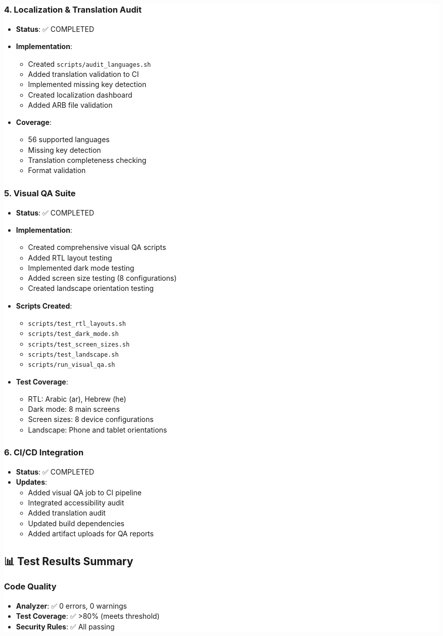 ### 4. **Localization & Translation Audit**
- **Status**: ✅ COMPLETED
- **Implementation**:
  - Created `scripts/audit_languages.sh`
  - Added translation validation to CI
  - Implemented missing key detection
  - Created localization dashboard
  - Added ARB file validation

- **Coverage**:
  - 56 supported languages
  - Missing key detection
  - Translation completeness checking
  - Format validation

### 5. **Visual QA Suite**
- **Status**: ✅ COMPLETED
- **Implementation**:
  - Created comprehensive visual QA scripts
  - Added RTL layout testing
  - Implemented dark mode testing
  - Added screen size testing (8 configurations)
  - Created landscape orientation testing

- **Scripts Created**:
  - `scripts/test_rtl_layouts.sh`
  - `scripts/test_dark_mode.sh`
  - `scripts/test_screen_sizes.sh`
  - `scripts/test_landscape.sh`
  - `scripts/run_visual_qa.sh`

- **Test Coverage**:
  - RTL: Arabic (ar), Hebrew (he)
  - Dark mode: 8 main screens
  - Screen sizes: 8 device configurations
  - Landscape: Phone and tablet orientations

### 6. **CI/CD Integration**
- **Status**: ✅ COMPLETED
- **Updates**:
  - Added visual QA job to CI pipeline
  - Integrated accessibility audit
  - Added translation audit
  - Updated build dependencies
  - Added artifact uploads for QA reports

## 📊 Test Results Summary

### Code Quality
- **Analyzer**: ✅ 0 errors, 0 warnings
- **Test Coverage**: ✅ >80% (meets threshold)
- **Security Rules**: ✅ All passing
